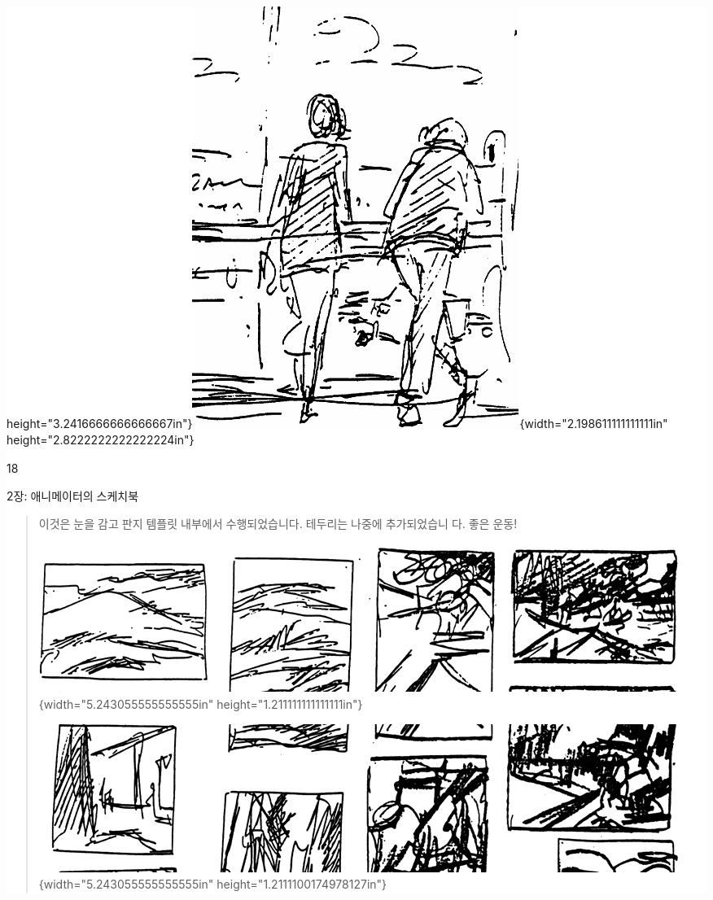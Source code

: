 height="3.2416666666666667in"}![](vertopal_1730dc7797b54ad19c2e7738aced7799/media/image44.png){width="2.198611111111111in"
height="2.8222222222222224in"}

18

2장: 애니메이터의 스케치북

> 이것은 눈을 감고 판지 템플릿 내부에서 수행되었습니다. 테두리는 나중에
> 추가되었습니 다. 좋은 운동!
>
> ![](vertopal_1730dc7797b54ad19c2e7738aced7799/media/image45.png){width="5.243055555555555in"
> height="1.211111111111111in"}
>
> ![](vertopal_1730dc7797b54ad19c2e7738aced7799/media/image46.png){width="5.243055555555555in"
> height="1.2111100174978127in"}
>